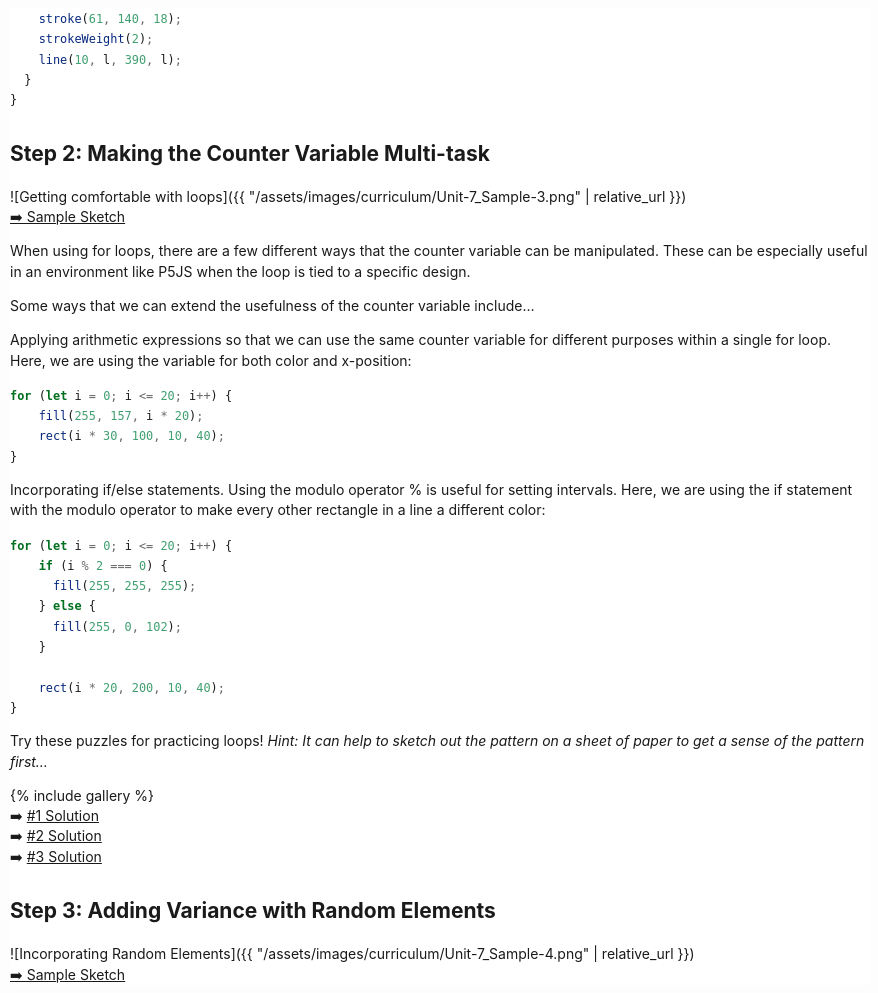 ```js
    stroke(61, 140, 18);
    strokeWeight(2);
    line(10, l, 390, l);
  }
}
```


## Step 2: Making the Counter Variable Multi-task
![Getting comfortable with loops]({{ "/assets/images/curriculum/Unit-7_Sample-3.png" | relative_url }})  
[➡️ Sample Sketch](https://editor.p5js.org/jyk/sketches/KmP0J0Ek_) 

When using for loops, there are a few different ways that the counter variable can be manipulated. These can be especially useful in an environment like P5JS when the loop is tied to a specific design. 

Some ways that we can extend the usefulness of the counter variable include…

Applying arithmetic expressions so that we can use the same counter variable for different purposes within a single for loop. Here, we are using the variable for both color and x-position:
```js
for (let i = 0; i <= 20; i++) {
    fill(255, 157, i * 20);
    rect(i * 30, 100, 10, 40);
}
```

Incorporating if/else statements. Using the modulo operator % is useful for setting intervals. Here, we are using the if statement with the modulo operator to make every other rectangle in a line a different color:
```js
for (let i = 0; i <= 20; i++) {
    if (i % 2 === 0) {
      fill(255, 255, 255);
    } else {
      fill(255, 0, 102);
    }
    
    rect(i * 20, 200, 10, 40);
}
```

Try these puzzles for practicing loops! 
*Hint: It can help to sketch out the pattern on a sheet of paper to get a sense of the pattern first…*

{% include gallery %}  
➡️ [#1 Solution](https://editor.p5js.org/jyk/sketches/L7HQXUsG-Q)  
➡️ [#2 Solution](https://editor.p5js.org/jyk/sketches/lFcZtVJf0)  
➡️ [#3 Solution](https://editor.p5js.org/jyk/sketches/bn-SKEAW7)  


## Step 3: Adding Variance with Random Elements
![Incorporating Random Elements]({{ "/assets/images/curriculum/Unit-7_Sample-4.png" | relative_url }})  
[➡️ Sample Sketch](https://editor.p5js.org/jyk/sketches/hPcZzmaOj) 
